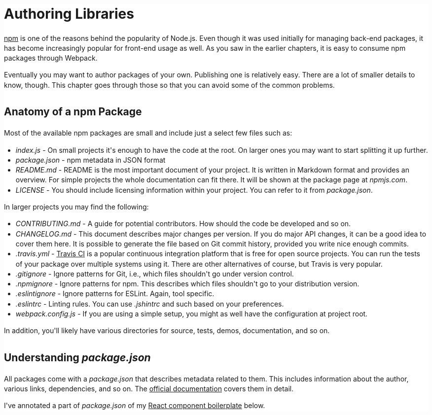 # Authoring Libraries

[npm](https://www.npmjs.com/) is one of the reasons behind the popularity of Node.js. Even though it was used initially for managing back-end packages, it has become increasingly popular for front-end usage as well. As you saw in the earlier chapters, it is easy to consume npm packages through Webpack.

Eventually you may want to author packages of your own. Publishing one is relatively easy. There are a lot of smaller details to know, though. This chapter goes through those so that you can avoid some of the common problems.

## Anatomy of a npm Package

Most of the available npm packages are small and include just a select few files such as:

* *index.js* - On small projects it's enough to have the code at the root. On larger ones you may want to start splitting it up further.
* *package.json* - npm metadata in JSON format
* *README.md* - README is the most important document of your project. It is written in Markdown format and provides an overview. For simple projects the whole documentation can fit there. It will be shown at the package page at *npmjs.com*.
* *LICENSE* - You should include licensing information within your project. You can refer to it from *package.json*.

In larger projects you may find the following:

* *CONTRIBUTING.md* - A guide for potential contributors. How should the code be developed and so on.
* *CHANGELOG.md* - This document describes major changes per version. If you do major API changes, it can be a good idea to cover them here. It is possible to generate the file based on Git commit history, provided you write nice enough commits.
* *.travis.yml* - [Travis CI](https://travis-ci.org/) is a popular continuous integration platform that is free for open source projects. You can run the tests of your package over multiple systems using it. There are other alternatives of course, but Travis is very popular.
* *.gitignore* - Ignore patterns for Git, i.e., which files shouldn't go under version control.
* *.npmignore* - Ignore patterns for npm. This describes which files shouldn't go to your distribution version.
* *.eslintignore* - Ignore patterns for ESLint. Again, tool specific.
* *.eslintrc* - Linting rules. You can use *.jshintrc* and such based on your preferences.
* *webpack.config.js* - If you are using a simple setup, you might as well have the configuration at project root.

In addition, you'll likely have various directories for source, tests, demos, documentation, and so on.

## Understanding *package.json*

All packages come with a *package.json* that describes metadata related to them. This includes information about the author, various links, dependencies, and so on. The [official documentation](https://docs.npmjs.com/files/package.json) covers them in detail.

I've annotated a part of *package.json* of my [React component boilerplate](https://github.com/survivejs/react-component-boilerplate) below.
